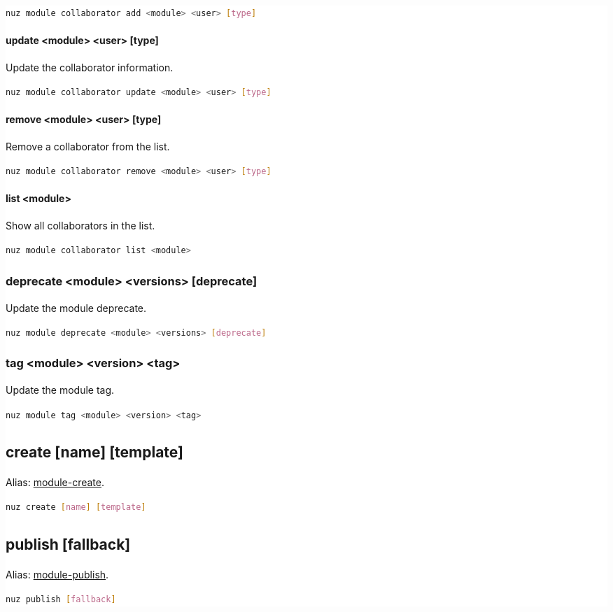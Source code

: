 ```bash
nuz module collaborator add <module> <user> [type]
```

#### update <module\> <user\> \[type\]

Update the collaborator information.

```bash
nuz module collaborator update <module> <user> [type]
```

#### remove <module\> <user\> \[type\]

Remove a collaborator from the list.

```bash
nuz module collaborator remove <module> <user> [type]
```

#### list <module\>

Show all collaborators in the list.

```bash
nuz module collaborator list <module>
```

### deprecate <module\> <versions\> \[deprecate\]

Update the module deprecate.

```bash
nuz module deprecate <module> <versions> [deprecate]
```

### tag <module\> <version\> <tag\>

Update the module tag.

```bash
nuz module tag <module> <version> <tag>
```

## create \[name\] \[template\] 

Alias: [module-create](#create-name-template).

```bash
nuz create [name] [template]
```

## publish \[fallback\] 

Alias: [module-publish](#publish-fallback).

```bash
nuz publish [fallback]
```

